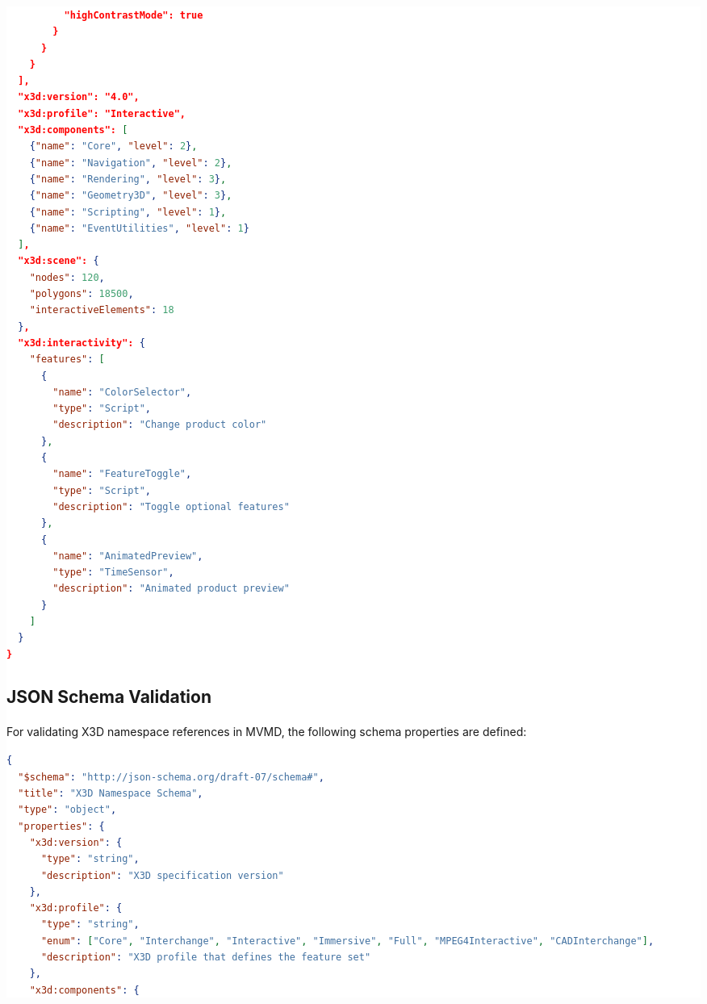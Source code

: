 ```json
          "highContrastMode": true
        }
      }
    }
  ],
  "x3d:version": "4.0",
  "x3d:profile": "Interactive",
  "x3d:components": [
    {"name": "Core", "level": 2},
    {"name": "Navigation", "level": 2},
    {"name": "Rendering", "level": 3},
    {"name": "Geometry3D", "level": 3},
    {"name": "Scripting", "level": 1},
    {"name": "EventUtilities", "level": 1}
  ],
  "x3d:scene": {
    "nodes": 120,
    "polygons": 18500,
    "interactiveElements": 18
  },
  "x3d:interactivity": {
    "features": [
      {
        "name": "ColorSelector",
        "type": "Script",
        "description": "Change product color"
      },
      {
        "name": "FeatureToggle",
        "type": "Script",
        "description": "Toggle optional features"
      },
      {
        "name": "AnimatedPreview",
        "type": "TimeSensor",
        "description": "Animated product preview"
      }
    ]
  }
}
```

## JSON Schema Validation

For validating X3D namespace references in MVMD, the following schema properties are defined:

```json
{
  "$schema": "http://json-schema.org/draft-07/schema#",
  "title": "X3D Namespace Schema",
  "type": "object",
  "properties": {
    "x3d:version": {
      "type": "string",
      "description": "X3D specification version"
    },
    "x3d:profile": {
      "type": "string",
      "enum": ["Core", "Interchange", "Interactive", "Immersive", "Full", "MPEG4Interactive", "CADInterchange"],
      "description": "X3D profile that defines the feature set"
    },
    "x3d:components": {
```